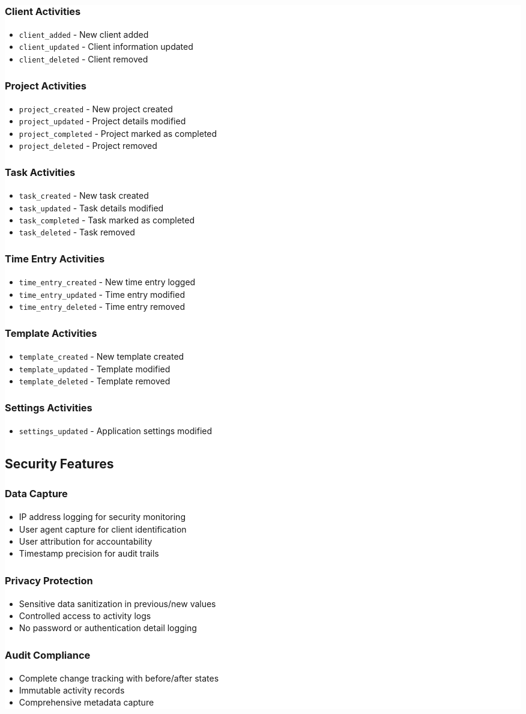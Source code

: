 ### Client Activities
- `client_added` - New client added
- `client_updated` - Client information updated
- `client_deleted` - Client removed

### Project Activities
- `project_created` - New project created
- `project_updated` - Project details modified
- `project_completed` - Project marked as completed
- `project_deleted` - Project removed

### Task Activities
- `task_created` - New task created
- `task_updated` - Task details modified
- `task_completed` - Task marked as completed
- `task_deleted` - Task removed

### Time Entry Activities
- `time_entry_created` - New time entry logged
- `time_entry_updated` - Time entry modified
- `time_entry_deleted` - Time entry removed

### Template Activities
- `template_created` - New template created
- `template_updated` - Template modified
- `template_deleted` - Template removed

### Settings Activities
- `settings_updated` - Application settings modified

## Security Features

### Data Capture
- IP address logging for security monitoring
- User agent capture for client identification
- User attribution for accountability
- Timestamp precision for audit trails

### Privacy Protection
- Sensitive data sanitization in previous/new values
- Controlled access to activity logs
- No password or authentication detail logging

### Audit Compliance
- Complete change tracking with before/after states
- Immutable activity records
- Comprehensive metadata capture

